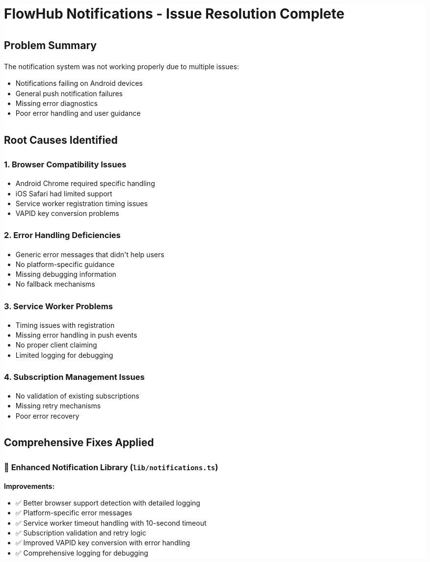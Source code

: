 # FlowHub Notifications - Issue Resolution Complete

## Problem Summary
The notification system was not working properly due to multiple issues:
- Notifications failing on Android devices
- General push notification failures
- Missing error diagnostics
- Poor error handling and user guidance

## Root Causes Identified

### 1. **Browser Compatibility Issues**
- Android Chrome required specific handling
- iOS Safari had limited support
- Service worker registration timing issues
- VAPID key conversion problems

### 2. **Error Handling Deficiencies**
- Generic error messages that didn't help users
- No platform-specific guidance
- Missing debugging information
- No fallback mechanisms

### 3. **Service Worker Problems**
- Timing issues with registration
- Missing error handling in push events
- No proper client claiming
- Limited logging for debugging

### 4. **Subscription Management Issues**
- No validation of existing subscriptions
- Missing retry mechanisms
- Poor error recovery

## Comprehensive Fixes Applied

### 🔧 **Enhanced Notification Library** (`lib/notifications.ts`)

**Improvements:**
- ✅ Better browser support detection with detailed logging
- ✅ Platform-specific error messages
- ✅ Service worker timeout handling with 10-second timeout
- ✅ Subscription validation and retry logic
- ✅ Improved VAPID key conversion with error handling
- ✅ Comprehensive logging for debugging
